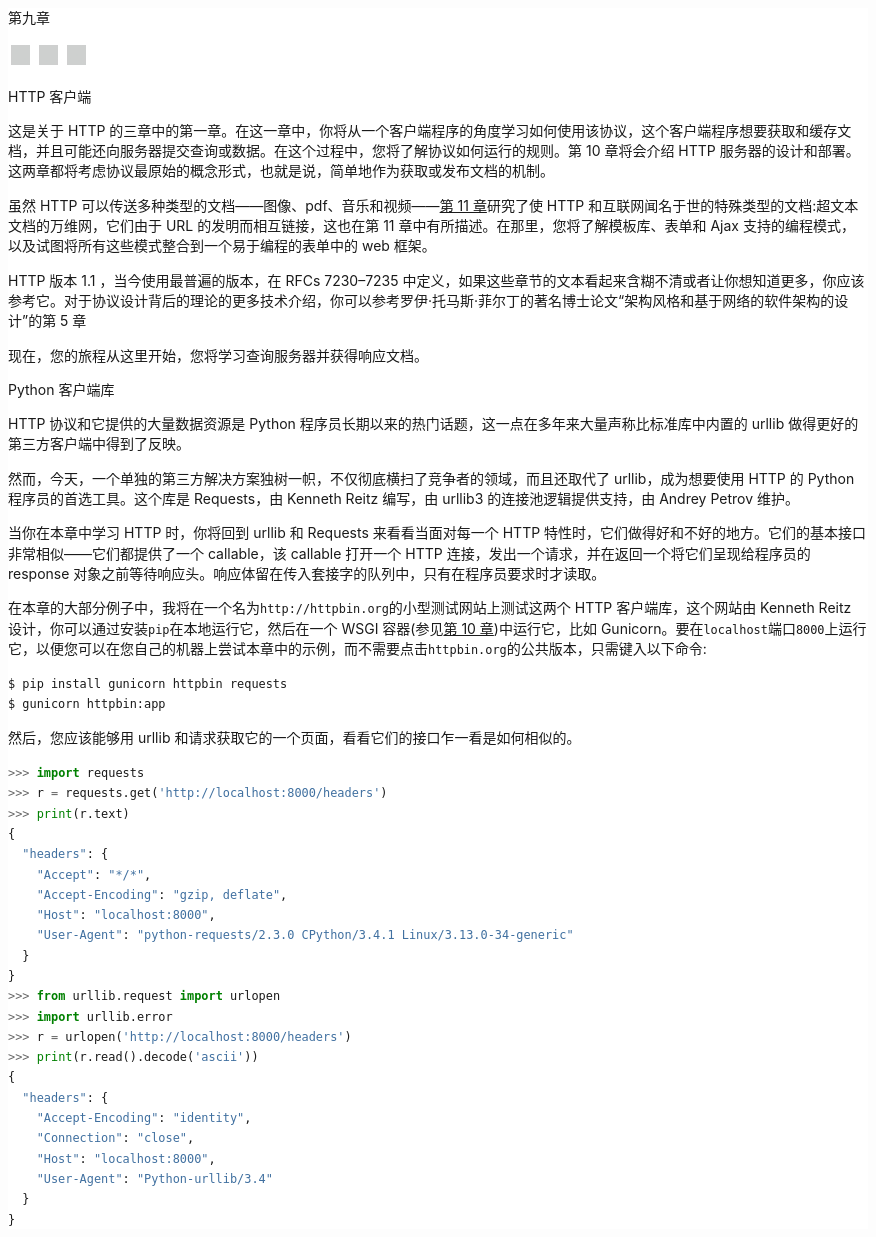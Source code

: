 第九章

![image](img/frontdot.jpg)

HTTP 客户端

这是关于 HTTP 的三章中的第一章。在这一章中，你将从一个客户端程序的角度学习如何使用该协议，这个客户端程序想要获取和缓存文档，并且可能还向服务器提交查询或数据。在这个过程中，您将了解协议如何运行的规则。第 10 章将会介绍 HTTP 服务器的设计和部署。这两章都将考虑协议最原始的概念形式，也就是说，简单地作为获取或发布文档的机制。

虽然 HTTP 可以传送多种类型的文档——图像、pdf、音乐和视频——[第 11 章](11.html)研究了使 HTTP 和互联网闻名于世的特殊类型的文档:超文本文档的万维网，它们由于 URL 的发明而相互链接，这也在第 11 章中有所描述。在那里，您将了解模板库、表单和 Ajax 支持的编程模式，以及试图将所有这些模式整合到一个易于编程的表单中的 web 框架。

HTTP 版本 1.1 ，当今使用最普遍的版本，在 RFCs 7230–7235 中定义，如果这些章节的文本看起来含糊不清或者让你想知道更多，你应该参考它。对于协议设计背后的理论的更多技术介绍，你可以参考罗伊·托马斯·菲尔丁的著名博士论文“架构风格和基于网络的软件架构的设计”的第 5 章

现在，您的旅程从这里开始，您将学习查询服务器并获得响应文档。

Python 客户端库

HTTP 协议和它提供的大量数据资源是 Python 程序员长期以来的热门话题，这一点在多年来大量声称比标准库中内置的 urllib 做得更好的第三方客户端中得到了反映。

然而，今天，一个单独的第三方解决方案独树一帜，不仅彻底横扫了竞争者的领域，而且还取代了 urllib，成为想要使用 HTTP 的 Python 程序员的首选工具。这个库是 Requests，由 Kenneth Reitz 编写，由 urllib3 的连接池逻辑提供支持，由 Andrey Petrov 维护。

当你在本章中学习 HTTP 时，你将回到 urllib 和 Requests 来看看当面对每一个 HTTP 特性时，它们做得好和不好的地方。它们的基本接口非常相似——它们都提供了一个 callable，该 callable 打开一个 HTTP 连接，发出一个请求，并在返回一个将它们呈现给程序员的 response 对象之前等待响应头。响应体留在传入套接字的队列中，只有在程序员要求时才读取。

在本章的大部分例子中，我将在一个名为`http://httpbin.org`的小型测试网站上测试这两个 HTTP 客户端库，这个网站由 Kenneth Reitz 设计，你可以通过安装`pip`在本地运行它，然后在一个 WSGI 容器(参见[第 10 章](10.html))中运行它，比如 Gunicorn。要在`localhost`端口`8000`上运行它，以便您可以在您自己的机器上尝试本章中的示例，而不需要点击`httpbin.org`的公共版本，只需键入以下命令:

```py
$ pip install gunicorn httpbin requests
$ gunicorn httpbin:app
```

然后，您应该能够用 urllib 和请求获取它的一个页面，看看它们的接口乍一看是如何相似的。

```py
>>> import requests
>>> r = requests.get('http://localhost:8000/headers')
>>> print(r.text)
{
  "headers": {
    "Accept": "*/*",
    "Accept-Encoding": "gzip, deflate",
    "Host": "localhost:8000",
    "User-Agent": "python-requests/2.3.0 CPython/3.4.1 Linux/3.13.0-34-generic"
  }
}
>>> from urllib.request import urlopen
>>> import urllib.error
>>> r = urlopen('http://localhost:8000/headers')
>>> print(r.read().decode('ascii'))
{
  "headers": {
    "Accept-Encoding": "identity",
    "Connection": "close",
    "Host": "localhost:8000",
    "User-Agent": "Python-urllib/3.4"
  }
}
```
